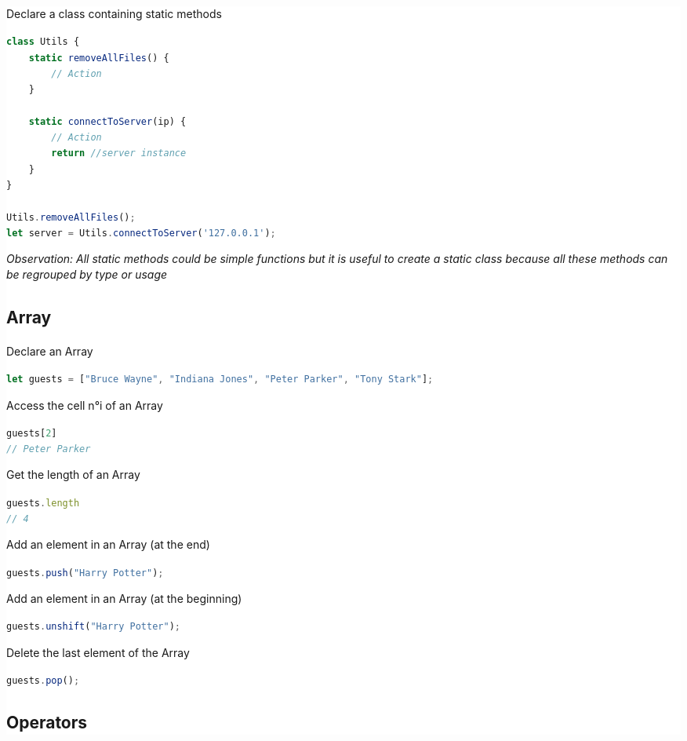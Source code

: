 Declare a class containing static methods
```js
class Utils {
    static removeAllFiles() {
        // Action
    }

    static connectToServer(ip) {
        // Action
        return //server instance
    }
}

Utils.removeAllFiles();
let server = Utils.connectToServer('127.0.0.1');
```

*Observation: All static methods could be simple functions but it is useful to create a static class because all these methods can be regrouped by type or usage*

## Array

Declare an Array
```js
let guests = ["Bruce Wayne", "Indiana Jones", "Peter Parker", "Tony Stark"];
```

Access the cell n°i of an Array
```js
guests[2]
// Peter Parker
```

Get the length of an Array
```js
guests.length
// 4
```

Add an element in an Array (at the end)
```js
guests.push("Harry Potter");
```

Add an element in an Array (at the beginning)
```js
guests.unshift("Harry Potter");
```

Delete the last element of the Array
```js
guests.pop();
```

## Operators
